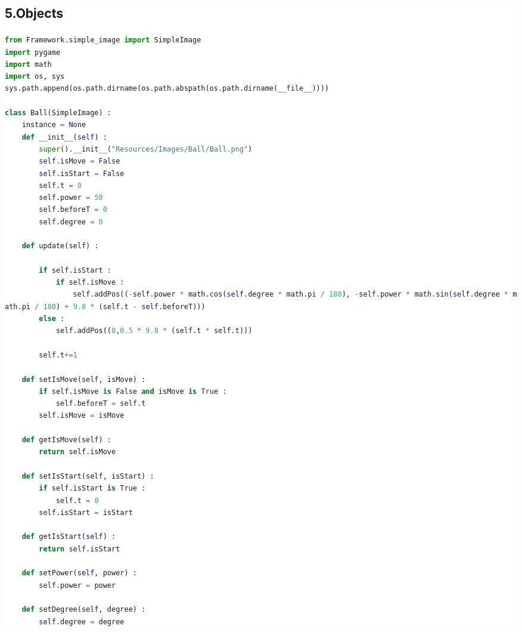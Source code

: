 ## 5.Objects




```python
from Framework.simple_image import SimpleImage
import pygame
import math
import os, sys
sys.path.append(os.path.dirname(os.path.abspath(os.path.dirname(__file__))))

class Ball(SimpleImage) :
    instance = None
    def __init__(self) :
        super().__init__("Resources/Images/Ball/Ball.png")
        self.isMove = False
        self.isStart = False
        self.t = 0
        self.power = 50
        self.beforeT = 0
        self.degree = 0

    def update(self) :

        if self.isStart :
            if self.isMove :
                self.addPos((-self.power * math.cos(self.degree * math.pi / 180), -self.power * math.sin(self.degree * math.pi / 180) + 9.8 * (self.t - self.beforeT)))
        else :
            self.addPos((0,0.5 * 9.8 * (self.t * self.t)))

        self.t+=1

    def setIsMove(self, isMove) :
        if self.isMove is False and isMove is True :
            self.beforeT = self.t
        self.isMove = isMove

    def getIsMove(self) :
        return self.isMove

    def setIsStart(self, isStart) :
        if self.isStart is True :
            self.t = 0
        self.isStart = isStart

    def getIsStart(self) :
        return self.isStart

    def setPower(self, power) :
        self.power = power

    def setDegree(self, degree) :
        self.degree = degree
```
